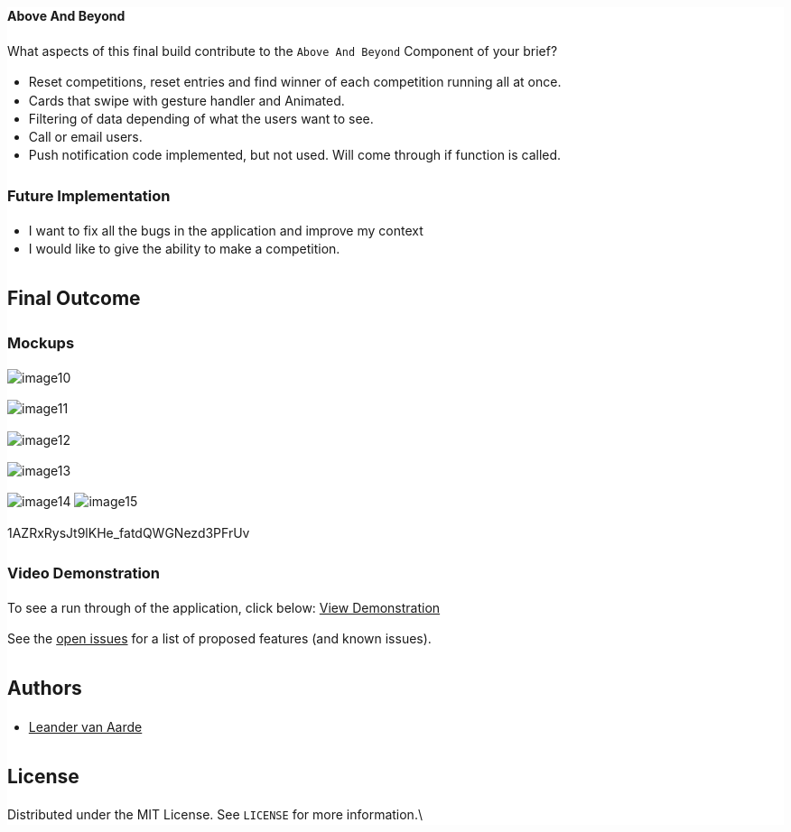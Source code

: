 #### Above And Beyond

What aspects of this final build contribute to the `Above And Beyond` Component of your brief?

* Reset competitions, reset entries and find winner of each competition running all at once. 
* Cards that swipe with gesture handler and Animated. 
* Filtering of data depending of what the users want to see. 
* Call or email users. 
* Push notification code implemented, but not used. Will come through if function is called.

### Future Implementation

* I want to fix all the bugs in the application and improve my context
* I would like to give the ability to make a competition. 


## Final Outcome

### Mockups

![image10](https://drive.google.com/uc?export=view&id=1zzX0_a9xiXxjoYKgPtl_Xt2tTMQ2aEOF)


![image11](https://drive.google.com/uc?export=view&id=1IhHhwIUjGGTzSM-QQM9VIiDyU9uOaT8q)

![image12](https://drive.google.com/uc?export=view&id=1FNTBQIx_5I9htBplz6mkH5Mu5UjqZfrU)

![image13](https://drive.google.com/uc?export=view&id=1q9s6wPYBln5mQhK2TlcRmh4u9wxJf_ul)

![image14](https://drive.google.com/uc?export=view&id=1BSNR9__Fe-ZxR01BQiAyxQH12mCM8J5R)
![image15](https://drive.google.com/uc?export=view&id=1er5ijB9fxfpkoel7XEKQ1a-K2XZmMbP5)


1AZRxRysJt9lKHe_fatdQWGNezd3PFrUv

### Video Demonstration
To see a run through of the application, click below:
[View Demonstration](https://drive.google.com/uc?export=view&id=14hkEiHzcPIWxUBJUMf3PfueCY7b6r7cy)



See the [open issues](https://github.com/LeandervanAarde/stencil/issues) for a list of proposed features (and known issues).


## Authors

* [Leander van Aarde](https://github.com/LeandervanAarde/stencil)


## License

Distributed under the MIT License. See `LICENSE` for more information.\
